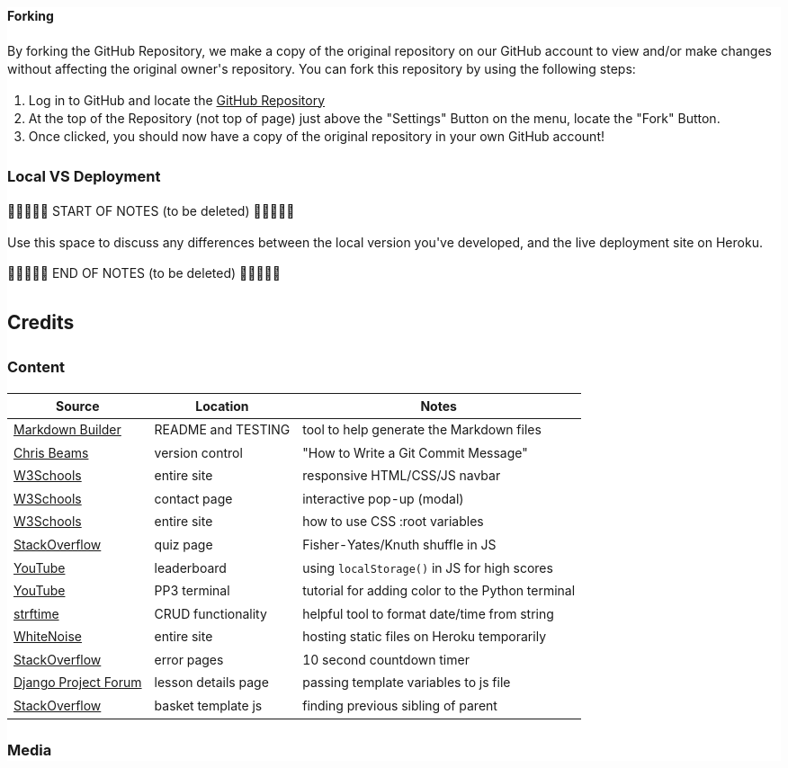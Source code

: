 #### Forking

By forking the GitHub Repository, we make a copy of the original repository on our GitHub account to view and/or make changes without affecting the original owner's repository.
You can fork this repository by using the following steps:

1. Log in to GitHub and locate the [GitHub Repository](https://github.com/laurabolwell/little-riders-academy)
2. At the top of the Repository (not top of page) just above the "Settings" Button on the menu, locate the "Fork" Button.
3. Once clicked, you should now have a copy of the original repository in your own GitHub account!

### Local VS Deployment

🛑🛑🛑🛑🛑 START OF NOTES (to be deleted) 🛑🛑🛑🛑🛑

Use this space to discuss any differences between the local version you've developed, and the live deployment site on Heroku.

🛑🛑🛑🛑🛑 END OF NOTES (to be deleted) 🛑🛑🛑🛑🛑

## Credits

### Content

| Source | Location | Notes |
| --- | --- | --- |
| [Markdown Builder](https://tim.2bn.dev/markdown-builder) | README and TESTING | tool to help generate the Markdown files |
| [Chris Beams](https://chris.beams.io/posts/git-commit) | version control | "How to Write a Git Commit Message" |
| [W3Schools](https://www.w3schools.com/howto/howto_js_topnav_responsive.asp) | entire site | responsive HTML/CSS/JS navbar |
| [W3Schools](https://www.w3schools.com/howto/howto_css_modals.asp) | contact page | interactive pop-up (modal) |
| [W3Schools](https://www.w3schools.com/css/css3_variables.asp) | entire site | how to use CSS :root variables |
| [StackOverflow](https://stackoverflow.com/a/2450976) | quiz page | Fisher-Yates/Knuth shuffle in JS |
| [YouTube](https://www.youtube.com/watch?v=YL1F4dCUlLc) | leaderboard | using `localStorage()` in JS for high scores |
| [YouTube](https://www.youtube.com/watch?v=u51Zjlnui4Y) | PP3 terminal | tutorial for adding color to the Python terminal |
| [strftime](https://strftime.org) | CRUD functionality | helpful tool to format date/time from string |
| [WhiteNoise](http://whitenoise.evans.io) | entire site | hosting static files on Heroku temporarily |
| [StackOverflow](https://stackoverflow.com/questions/31106189/create-a-simple-10-second-countdown) | error pages | 10 second countdown timer |
| [Django Project Forum](https://forum.djangoproject.com/t/pass-template-content-variable-to-javascript/22313) | lesson details page | passing template variables to js file |
| [StackOverflow](https://stackoverflow.com/questions/13371765/how-to-find-the-previous-sibling-of-parent3) | basket template js | finding previous sibling of parent |

### Media
